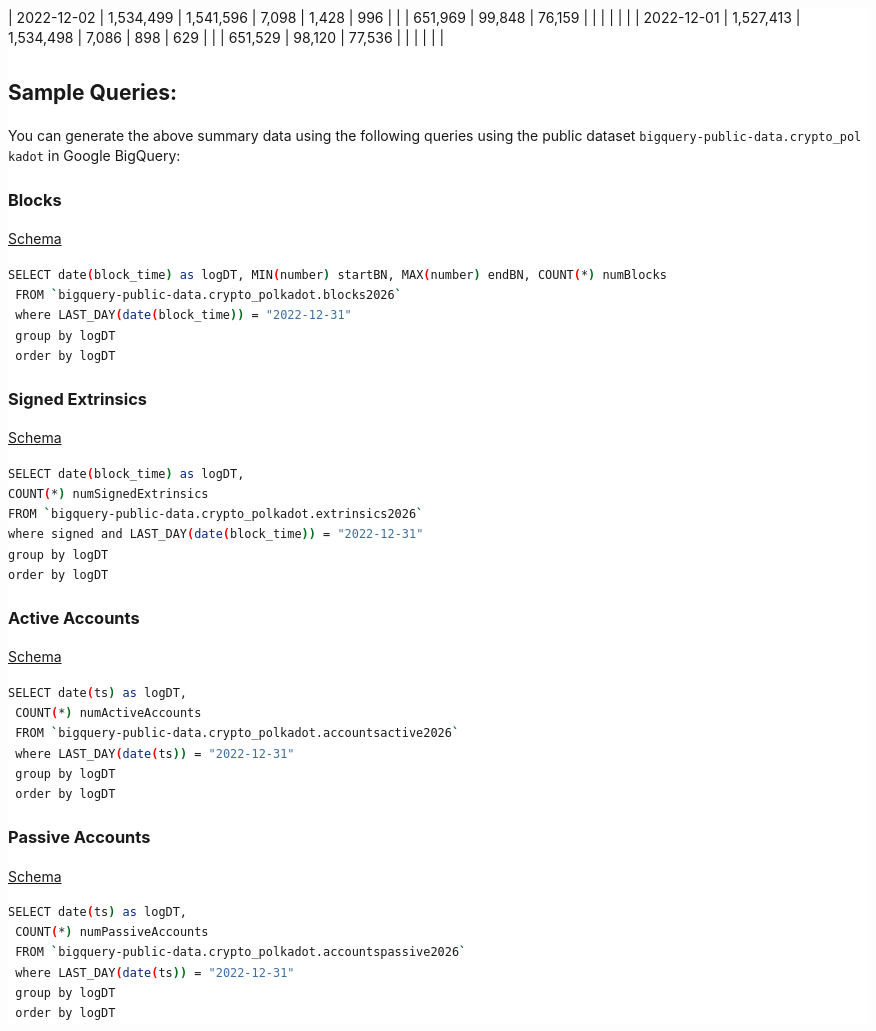 | 2022-12-02 | 1,534,499 | 1,541,596 | 7,098 | 1,428 | 996 |  |  | 651,969 | 99,848 | 76,159  |   |   |  |  |  |
| 2022-12-01 | 1,527,413 | 1,534,498 | 7,086 | 898 | 629 |  |  | 651,529 | 98,120 | 77,536  |   |   |  |  |  |

## Sample Queries:
You can generate the above summary data using the following queries using the public dataset `bigquery-public-data.crypto_polkadot` in Google BigQuery:


### Blocks 

[Schema](https://github.com/colorfulnotion/substrate-etl/blob/main/schema/blocks.json)

```bash
SELECT date(block_time) as logDT, MIN(number) startBN, MAX(number) endBN, COUNT(*) numBlocks 
 FROM `bigquery-public-data.crypto_polkadot.blocks2026`  
 where LAST_DAY(date(block_time)) = "2022-12-31" 
 group by logDT 
 order by logDT
```

### Signed Extrinsics 

[Schema](https://github.com/colorfulnotion/substrate-etl/blob/main/schema/extrinsics.json)

```bash
SELECT date(block_time) as logDT, 
COUNT(*) numSignedExtrinsics 
FROM `bigquery-public-data.crypto_polkadot.extrinsics2026`  
where signed and LAST_DAY(date(block_time)) = "2022-12-31" 
group by logDT 
order by logDT
```

### Active Accounts 

[Schema](https://github.com/colorfulnotion/substrate-etl/blob/main/schema/accountsactive.json)

```bash
SELECT date(ts) as logDT, 
 COUNT(*) numActiveAccounts 
 FROM `bigquery-public-data.crypto_polkadot.accountsactive2026` 
 where LAST_DAY(date(ts)) = "2022-12-31" 
 group by logDT 
 order by logDT
```

### Passive Accounts 

[Schema](https://github.com/colorfulnotion/substrate-etl/blob/main/schema/accountspassive.json)

```bash
SELECT date(ts) as logDT, 
 COUNT(*) numPassiveAccounts 
 FROM `bigquery-public-data.crypto_polkadot.accountspassive2026` 
 where LAST_DAY(date(ts)) = "2022-12-31" 
 group by logDT 
 order by logDT
```
